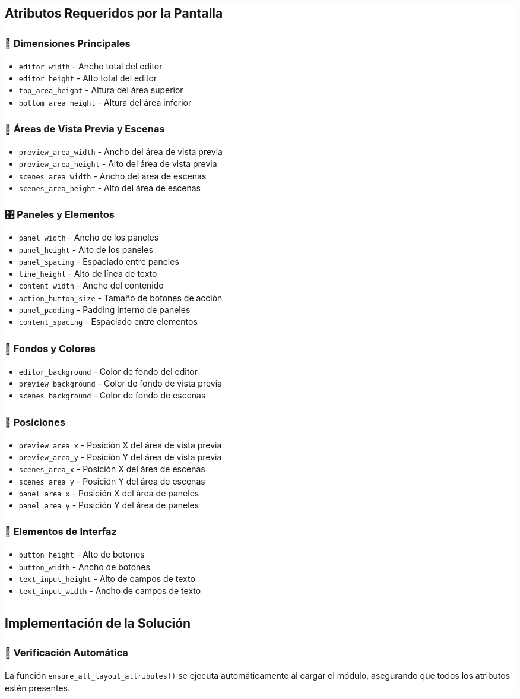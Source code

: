 ## Atributos Requeridos por la Pantalla

### 📐 **Dimensiones Principales**
- `editor_width` - Ancho total del editor
- `editor_height` - Alto total del editor
- `top_area_height` - Altura del área superior
- `bottom_area_height` - Altura del área inferior

### 🎨 **Áreas de Vista Previa y Escenas**
- `preview_area_width` - Ancho del área de vista previa
- `preview_area_height` - Alto del área de vista previa
- `scenes_area_width` - Ancho del área de escenas
- `scenes_area_height` - Alto del área de escenas

### 🎛️ **Paneles y Elementos**
- `panel_width` - Ancho de los paneles
- `panel_height` - Alto de los paneles
- `panel_spacing` - Espaciado entre paneles
- `line_height` - Alto de línea de texto
- `content_width` - Ancho del contenido
- `action_button_size` - Tamaño de botones de acción
- `panel_padding` - Padding interno de paneles
- `content_spacing` - Espaciado entre elementos

### 🎨 **Fondos y Colores**
- `editor_background` - Color de fondo del editor
- `preview_background` - Color de fondo de vista previa
- `scenes_background` - Color de fondo de escenas

### 📍 **Posiciones**
- `preview_area_x` - Posición X del área de vista previa
- `preview_area_y` - Posición Y del área de vista previa
- `scenes_area_x` - Posición X del área de escenas
- `scenes_area_y` - Posición Y del área de escenas
- `panel_area_x` - Posición X del área de paneles
- `panel_area_y` - Posición Y del área de paneles

### 🔘 **Elementos de Interfaz**
- `button_height` - Alto de botones
- `button_width` - Ancho de botones
- `text_input_height` - Alto de campos de texto
- `text_input_width` - Ancho de campos de texto

## Implementación de la Solución

### 🔧 **Verificación Automática**
La función `ensure_all_layout_attributes()` se ejecuta automáticamente al cargar el módulo, asegurando que todos los atributos estén presentes.
